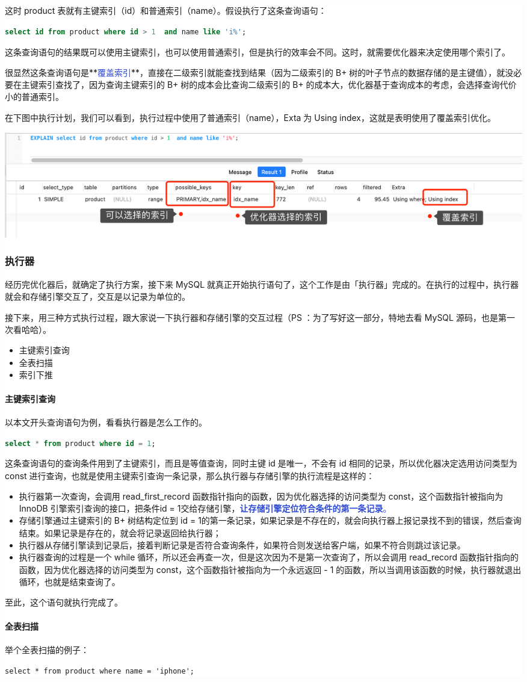 这时 product 表就有主键索引（id）和普通索引（name）。假设执行了这条查询语句：

```sql
select id from product where id > 1  and name like 'i%';
```

这条查询语句的结果既可以使用主键索引，也可以使用普通索引，但是执行的效率会不同。这时，就需要优化器来决定使用哪个索引了。

很显然这条查询语句是**<font style="color:#2f4bda;">覆盖索引</font>**，直接在二级索引就能查找到结果（因为二级索引的 B+ 树的叶子节点的数据存储的是主键值），就没必要在主键索引查找了，因为查询主键索引的 B+ 树的成本会比查询二级索引的 B+ 的成本大，优化器基于查询成本的考虑，会选择查询代价小的普通索引。

在下图中执行计划，我们可以看到，执行过程中使用了普通索引（name），Exta 为 Using index，这就是表明使用了覆盖索引优化。

![1732497632298-5aa09354-7f4f-48d3-b19f-1579082f3252.png](./img/Y7eIJnsgp-4AGSTV/1732497632298-5aa09354-7f4f-48d3-b19f-1579082f3252-879577.png)

### 执行器
经历完优化器后，就确定了执行方案，接下来 MySQL 就真正开始执行语句了，这个工作是由「执行器」完成的。在执行的过程中，执行器就会和存储引擎交互了，交互是以记录为单位的。

接下来，用三种方式执行过程，跟大家说一下执行器和存储引擎的交互过程（PS ：为了写好这一部分，特地去看 MySQL 源码，也是第一次看哈哈）。

+ 主键索引查询
+ 全表扫描
+ 索引下推

#### 主键索引查询
以本文开头查询语句为例，看看执行器是怎么工作的。

```sql
select * from product where id = 1;
```

这条查询语句的查询条件用到了主键索引，而且是等值查询，同时主键 id 是唯一，不会有 id 相同的记录，所以优化器决定选用访问类型为 const 进行查询，也就是使用主键索引查询一条记录，那么执行器与存储引擎的执行流程是这样的：

+ 执行器第一次查询，会调用 read_first_record 函数指针指向的函数，因为优化器选择的访问类型为 const，这个函数指针被指向为 InnoDB 引擎索引查询的接口，把条件id = 1交给存储引擎，**<font style="color:#2f4bda;">让存储引擎定位符合条件的第一条记录</font>**<font style="color:#2f4bda;">。</font>
+ 存储引擎通过主键索引的 B+ 树结构定位到 id = 1的第一条记录，如果记录是不存在的，就会向执行器上报记录找不到的错误，然后查询结束。如果记录是存在的，就会将记录返回给执行器；
+ 执行器从存储引擎读到记录后，接着判断记录是否符合查询条件，如果符合则发送给客户端，如果不符合则跳过该记录。
+ 执行器查询的过程是一个 while 循环，所以还会再查一次，但是这次因为不是第一次查询了，所以会调用 read_record 函数指针指向的函数，因为优化器选择的访问类型为 const，这个函数指针被指向为一个永远返回 - 1 的函数，所以当调用该函数的时候，执行器就退出循环，也就是结束查询了。

至此，这个语句就执行完成了。

#### 全表扫描
举个全表扫描的例子：

```plsql
select * from product where name = 'iphone';
```
